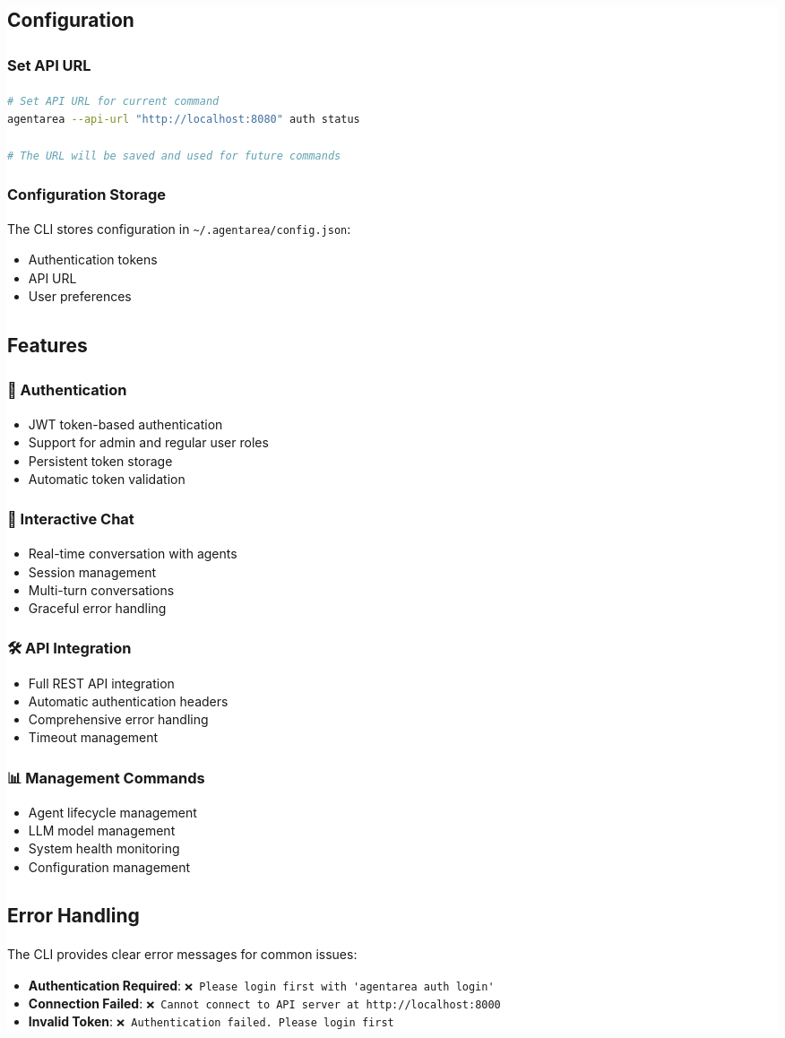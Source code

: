 ## Configuration

### Set API URL
```bash
# Set API URL for current command
agentarea --api-url "http://localhost:8080" auth status

# The URL will be saved and used for future commands
```

### Configuration Storage
The CLI stores configuration in `~/.agentarea/config.json`:
- Authentication tokens
- API URL
- User preferences

## Features

### 🔐 Authentication
- JWT token-based authentication
- Support for admin and regular user roles
- Persistent token storage
- Automatic token validation

### 💬 Interactive Chat
- Real-time conversation with agents
- Session management
- Multi-turn conversations
- Graceful error handling

### 🛠️ API Integration
- Full REST API integration
- Automatic authentication headers
- Comprehensive error handling
- Timeout management

### 📊 Management Commands
- Agent lifecycle management
- LLM model management
- System health monitoring
- Configuration management

## Error Handling

The CLI provides clear error messages for common issues:

- **Authentication Required**: `❌ Please login first with 'agentarea auth login'`
- **Connection Failed**: `❌ Cannot connect to API server at http://localhost:8000`
- **Invalid Token**: `❌ Authentication failed. Please login first`
